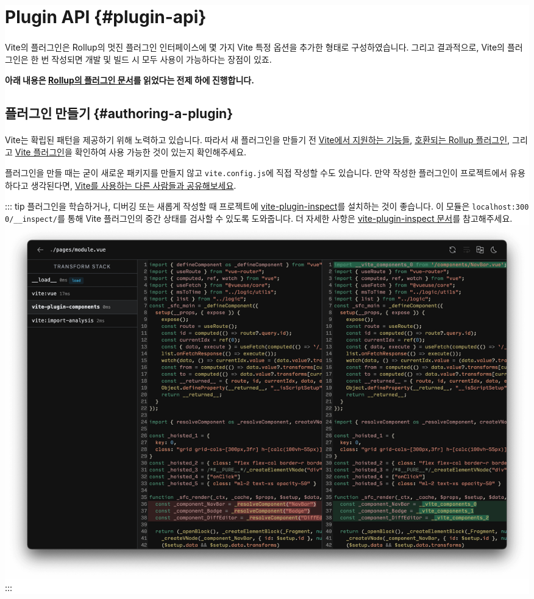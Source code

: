 # Plugin API {#plugin-api}

Vite의 플러그인은 Rollup의 멋진 플러그인 인터페이스에 몇 가지 Vite 특정 옵션을 추가한 형태로 구성하였습니다. 그리고 결과적으로, Vite의 플러그인은 한 번 작성되면 개발 및 빌드 시 모두 사용이 가능하다는 장점이 있죠.

**아래 내용은 [Rollup의 플러그인 문서](https://rollupjs.org/guide/en/#plugin-development)를 읽었다는 전제 하에 진행합니다.**

## 플러그인 만들기 {#authoring-a-plugin}

Vite는 확립된 패턴을 제공하기 위해 노력하고 있습니다. 따라서 새 플러그인을 만들기 전 [Vite에서 지원하는 기능들](https://vitejs-kr.github.io/guide/features), [호환되는 Rollup 플러그인](https://github.com/rollup/awesome), 그리고 [Vite 플러그인](https://github.com/vitejs/awesome-vite#plugins)을 확인하여 사용 가능한 것이 있는지 확인해주세요.

플러그인을 만들 때는 굳이 새로운 패키지를 만들지 않고 `vite.config.js`에 직접 작성할 수도 있습니다. 만약 작성한 플러그인이 프로젝트에서 유용하다고 생각된다면, [Vite를 사용하는 다른 사람들과 공유해보세요](https://chat.vitejs.dev).

::: tip
플러그인을 학습하거나, 디버깅 또는 새롭게 작성할 때 프로젝트에 [vite-plugin-inspect](https://github.com/antfu/vite-plugin-inspect)를 설치하는 것이 좋습니다. 이 모듈은 `localhost:3000/__inspect/`를 통해 Vite 플러그인의 중간 상태를 검사할 수 있도록 도와줍니다. 더 자세한 사항은 [vite-plugin-inspect 문서](https://github.com/antfu/vite-plugin-inspect)를 참고해주세요.
![vite-plugin-inspect](/images/vite-plugin-inspect.png)
:::
